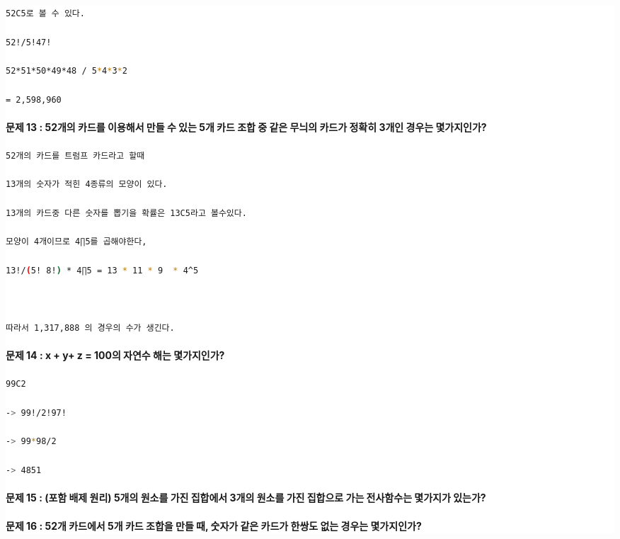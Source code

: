 ```sh
52C5로 볼 수 있다.

52!/5!47!

52*51*50*49*48 / 5*4*3*2

= 2,598,960
```



#### 문제 13 : 52개의 카드를 이용해서 만들 수 있는 5개 카드 조합 중 같은 무늬의 카드가 정확히 3개인 경우는 몇가지인가?

```sh
52개의 카드를 트럼프 카드라고 할때

13개의 숫자가 적힌 4종류의 모양이 있다.

13개의 카드중 다른 숫자를 뽑기을 확률은 13C5라고 볼수있다.

모양이 4개이므로 4∏5를 곱해야한다,

13!/(5! 8!) * 4∏5 = 13 * 11 * 9  * 4^5

 

따라서 1,317,888 의 경우의 수가 생긴다.
```



#### 문제 14 : x + y+ z = 100의 자연수 해는 몇가지인가?

```sh
99C2

-> 99!/2!97!

-> 99*98/2

-> 4851
```





#### 문제 15 : (포함 배제 원리) 5개의 원소를 가진 집합에서 3개의 원소를 가진 집합으로 가는 전사함수는 몇가지가 있는가?

 

#### 문제 16 : 52개 카드에서 5개 카드 조합을 만들 때, 숫자가 같은 카드가 한쌍도 없는 경우는 몇가지인가?

 
